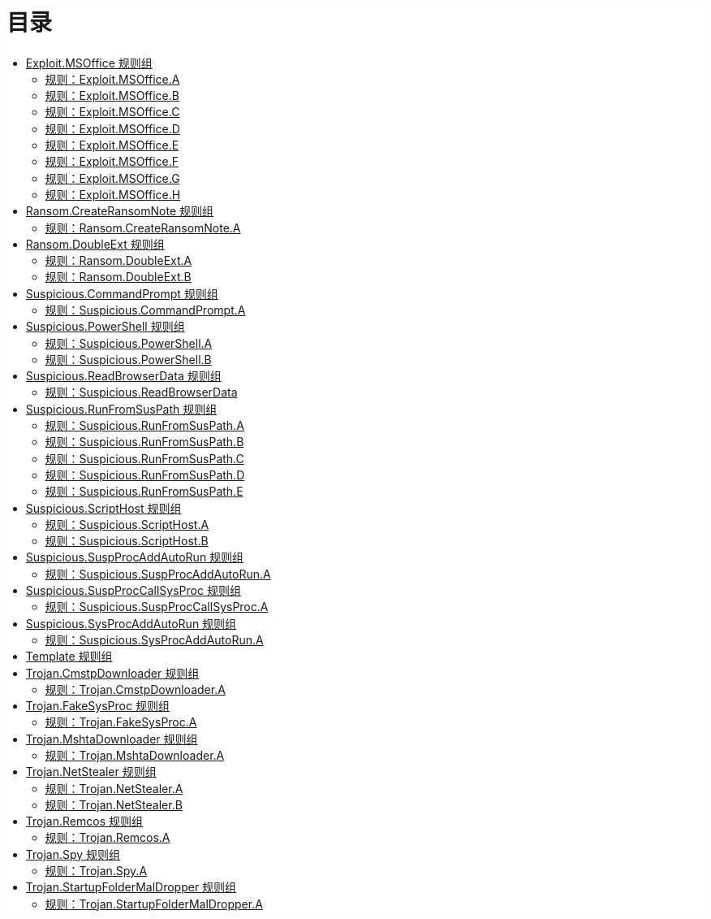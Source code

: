 



目录
==

* [Exploit.MSOffice 规则组](#exploitmsoffice-)
	* [规则：Exploit.MSOffice.A](#exploitmsofficea)
	* [规则：Exploit.MSOffice.B](#exploitmsofficeb)
	* [规则：Exploit.MSOffice.C](#exploitmsofficec)
	* [规则：Exploit.MSOffice.D](#exploitmsofficed)
	* [规则：Exploit.MSOffice.E](#exploitmsofficee)
	* [规则：Exploit.MSOffice.F](#exploitmsofficef)
	* [规则：Exploit.MSOffice.G](#exploitmsofficeg)
	* [规则：Exploit.MSOffice.H](#exploitmsofficeh)
* [Ransom.CreateRansomNote 规则组](#ransomcreateransomnote-)
	* [规则：Ransom.CreateRansomNote.A](#ransomcreateransomnotea)
* [Ransom.DoubleExt 规则组](#ransomdoubleext-)
	* [规则：Ransom.DoubleExt.A](#ransomdoubleexta)
	* [规则：Ransom.DoubleExt.B](#ransomdoubleextb)
* [Suspicious.CommandPrompt 规则组](#suspiciouscommandprompt-)
	* [规则：Suspicious.CommandPrompt.A](#suspiciouscommandprompta)
* [Suspicious.PowerShell 规则组](#suspiciouspowershell-)
	* [规则：Suspicious.PowerShell.A](#suspiciouspowershella)
	* [规则：Suspicious.PowerShell.B](#suspiciouspowershellb)
* [Suspicious.ReadBrowserData 规则组](#suspiciousreadbrowserdata-)
	* [规则：Suspicious.ReadBrowserData](#suspiciousreadbrowserdata)
* [Suspicious.RunFromSusPath 规则组](#suspiciousrunfromsuspath-)
	* [规则：Suspicious.RunFromSusPath.A](#suspiciousrunfromsuspatha)
	* [规则：Suspicious.RunFromSusPath.B](#suspiciousrunfromsuspathb)
	* [规则：Suspicious.RunFromSusPath.C](#suspiciousrunfromsuspathc)
	* [规则：Suspicious.RunFromSusPath.D](#suspiciousrunfromsuspathd)
	* [规则：Suspicious.RunFromSusPath.E](#suspiciousrunfromsuspathe)
* [Suspicious.ScriptHost 规则组](#suspiciousscripthost-)
	* [规则：Suspicious.ScriptHost.A](#suspiciousscripthosta)
	* [规则：Suspicious.ScriptHost.B](#suspiciousscripthostb)
* [Suspicious.SuspProcAddAutoRun 规则组](#suspicioussuspprocaddautorun-)
	* [规则：Suspicious.SuspProcAddAutoRun.A](#suspicioussuspprocaddautoruna)
* [Suspicious.SuspProcCallSysProc 规则组](#suspicioussuspproccallsysproc-)
	* [规则：Suspicious.SuspProcCallSysProc.A](#suspicioussuspproccallsysproca)
* [Suspicious.SysProcAddAutoRun 规则组](#suspicioussysprocaddautorun-)
	* [规则：Suspicious.SysProcAddAutoRun.A](#suspicioussysprocaddautoruna)
* [Template 规则组](#template-)
* [Trojan.CmstpDownloader 规则组](#trojancmstpdownloader-)
	* [规则：Trojan.CmstpDownloader.A](#trojancmstpdownloadera)
* [Trojan.FakeSysProc 规则组](#trojanfakesysproc-)
	* [规则：Trojan.FakeSysProc.A](#trojanfakesysproca)
* [Trojan.MshtaDownloader 规则组](#trojanmshtadownloader-)
	* [规则：Trojan.MshtaDownloader.A](#trojanmshtadownloadera)
* [Trojan.NetStealer 规则组](#trojannetstealer-)
	* [规则：Trojan.NetStealer.A](#trojannetstealera)
	* [规则：Trojan.NetStealer.B](#trojannetstealerb)
* [Trojan.Remcos 规则组](#trojanremcos-)
	* [规则：Trojan.Remcos.A](#trojanremcosa)
* [Trojan.Spy 规则组](#trojanspy-)
	* [规则：Trojan.Spy.A](#trojanspya)
* [Trojan.StartupFolderMalDropper 规则组](#trojanstartupfoldermaldropper-)
	* [规则：Trojan.StartupFolderMalDropper.A](#trojanstartupfoldermaldroppera)
